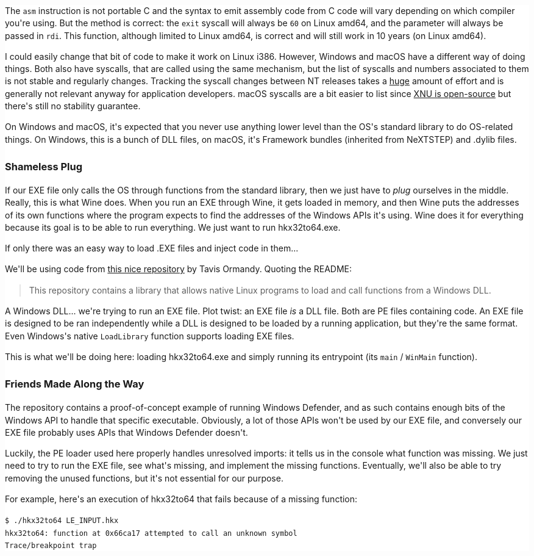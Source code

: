 The `asm` instruction is not portable C and the syntax to emit assembly code from C code will vary depending on which compiler you're using. But the method is correct: the `exit` syscall will always be `60` on Linux amd64, and the parameter will always be passed in `rdi`. This function, although limited to Linux amd64, is correct and will still work in 10 years (on Linux amd64).

I could easily change that bit of code to make it work on Linux i386. However, Windows and macOS have a different way of doing things. Both also have syscalls, that are called using the same mechanism, but the list of syscalls and numbers associated to them is not stable and regularly changes. Tracking the syscall changes between NT releases takes a [huge](https://github.com/hfiref0x/SyscallTables) amount of effort and is generally not relevant anyway for application developers. macOS syscalls are a bit easier to list since [XNU is open-source](https://opensource.apple.com/source/xnu/xnu-2782.20.48/bsd/kern/syscalls.master) but there's still no stability guarantee. 

On Windows and macOS, it's expected that you never use anything lower level than the OS's standard library to do OS-related things. On Windows, this is a bunch of DLL files, on macOS, it's Framework bundles (inherited from NeXTSTEP) and .dylib files.

### Shameless Plug

If our EXE file only calls the OS through functions from the standard library, then we just have to *plug* ourselves in the middle. Really, this is what Wine does. When you run an EXE through Wine, it gets loaded in memory, and then Wine puts the addresses of its own functions where the program expects to find the addresses of the Windows APIs it's using. Wine does it for everything because its goal is to be able to run everything. We just want to run hkx32to64.exe.

If only there was an easy way to load .EXE files and inject code in them...

We'll be using code from [this nice repository](https://github.com/taviso/loadlibrary) by Tavis Ormandy. Quoting the README: 

> This repository contains a library that allows native Linux programs to load and call functions from a Windows DLL.

A Windows DLL... we're trying to run an EXE file. Plot twist: an EXE file *is* a DLL file. Both are PE files containing code. An EXE file is designed to be ran independently while a DLL is designed to be loaded by a running application, but they're the same format. Even Windows's native `LoadLibrary` function supports loading EXE files.

This is what we'll be doing here: loading hkx32to64.exe and simply running its entrypoint (its `main` / `WinMain` function).

### Friends Made Along the Way

The repository contains a proof-of-concept example of running Windows Defender, and as such contains enough bits of the Windows API to handle that specific executable. Obviously, a lot of those APIs won't be used by our EXE file, and conversely our EXE file probably uses APIs that Windows Defender doesn't. 

Luckily, the PE loader used here properly handles unresolved imports: it tells us in the console what function was missing. We just need to try to run the EXE file, see what's missing, and implement the missing functions. Eventually, we'll also be able to try removing the unused functions, but it's not essential for our purpose.

For example, here's an execution of hkx32to64 that fails because of a missing function:

```console
$ ./hkx32to64 LE_INPUT.hkx 
hkx32to64: function at 0x66ca17 attempted to call an unknown symbol
Trace/breakpoint trap
```
